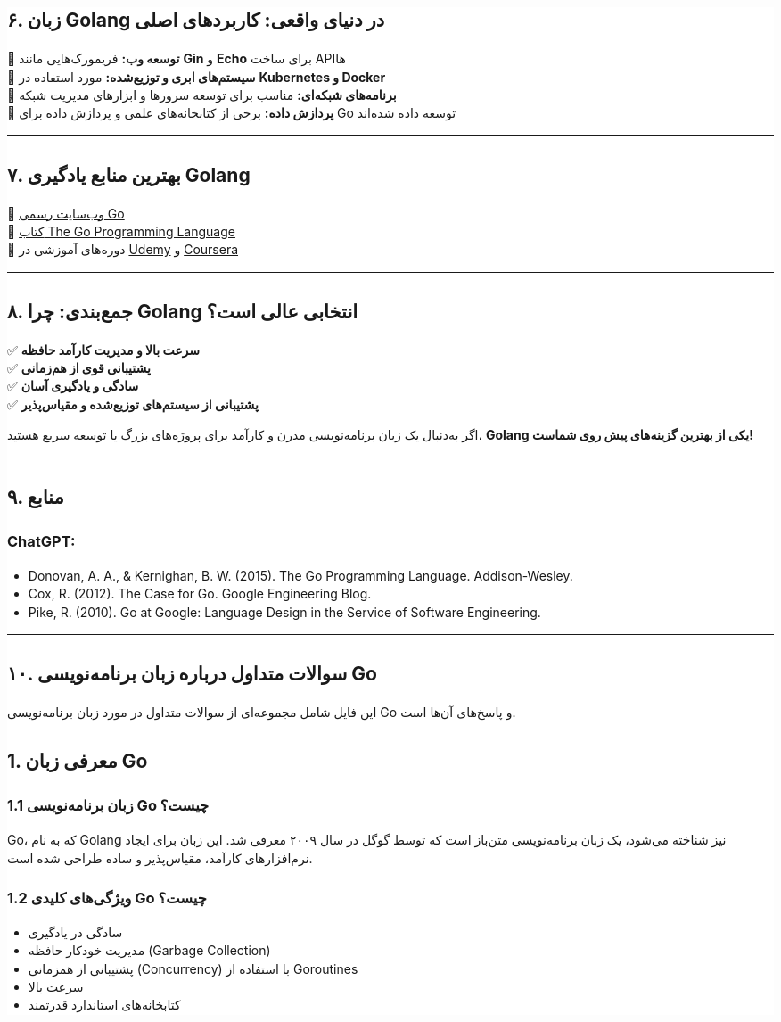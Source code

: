 
## **۶. زبان Golang در دنیای واقعی: کاربردهای اصلی**  

📌 **توسعه وب:** فریمورک‌هایی مانند **Gin** و **Echo** برای ساخت APIها  
📌 **سیستم‌های ابری و توزیع‌شده:** مورد استفاده در **Kubernetes و Docker**  
📌 **برنامه‌های شبکه‌ای:** مناسب برای توسعه سرورها و ابزارهای مدیریت شبکه  
📌 **پردازش داده:** برخی از کتابخانه‌های علمی و پردازش داده برای Go توسعه داده شده‌اند  

---

## **۷. بهترین منابع یادگیری Golang**  

📖 [وب‌سایت رسمی Go](https://golang.org)  
📖 [کتاب The Go Programming Language](https://www.gopl.io)  
📖 دوره‌های آموزشی در [Udemy](https://www.udemy.com) و [Coursera](https://www.coursera.org)  

---

## **۸. جمع‌بندی: چرا Golang انتخابی عالی است؟**  

✅ **سرعت بالا و مدیریت کارآمد حافظه**  
✅ **پشتیبانی قوی از هم‌زمانی**  
✅ **سادگی و یادگیری آسان**  
✅ **پشتیبانی از سیستم‌های توزیع‌شده و مقیاس‌پذیر**  

اگر به‌دنبال یک زبان برنامه‌نویسی مدرن و کارآمد برای پروژه‌های بزرگ یا توسعه سریع هستید، **Golang یکی از بهترین گزینه‌های پیش روی شماست!**

---

## ۹. منابع
### ChatGPT:
* Donovan, A. A., & Kernighan, B. W. (2015). The Go Programming Language. Addison-Wesley.
* Cox, R. (2012). The Case for Go. Google Engineering Blog.
* Pike, R. (2010). Go at Google: Language Design in the Service of Software Engineering.

---

## ۱۰. سوالات متداول درباره زبان برنامه‌نویسی Go

این فایل شامل مجموعه‌ای از سوالات متداول در مورد زبان برنامه‌نویسی Go و پاسخ‌های آن‌ها است.

## 1. معرفی زبان Go
### 1.1 زبان برنامه‌نویسی Go چیست؟
Go، که به نام Golang نیز شناخته می‌شود، یک زبان برنامه‌نویسی متن‌باز است که توسط گوگل در سال ۲۰۰۹ معرفی شد. این زبان برای ایجاد نرم‌افزارهای کارآمد، مقیاس‌پذیر و ساده طراحی شده است.

### 1.2 ویژگی‌های کلیدی Go چیست؟
- سادگی در یادگیری
- مدیریت خودکار حافظه (Garbage Collection)
- پشتیبانی از همزمانی (Concurrency) با استفاده از Goroutines
- سرعت بالا
- کتابخانه‌های استاندارد قدرتمند

